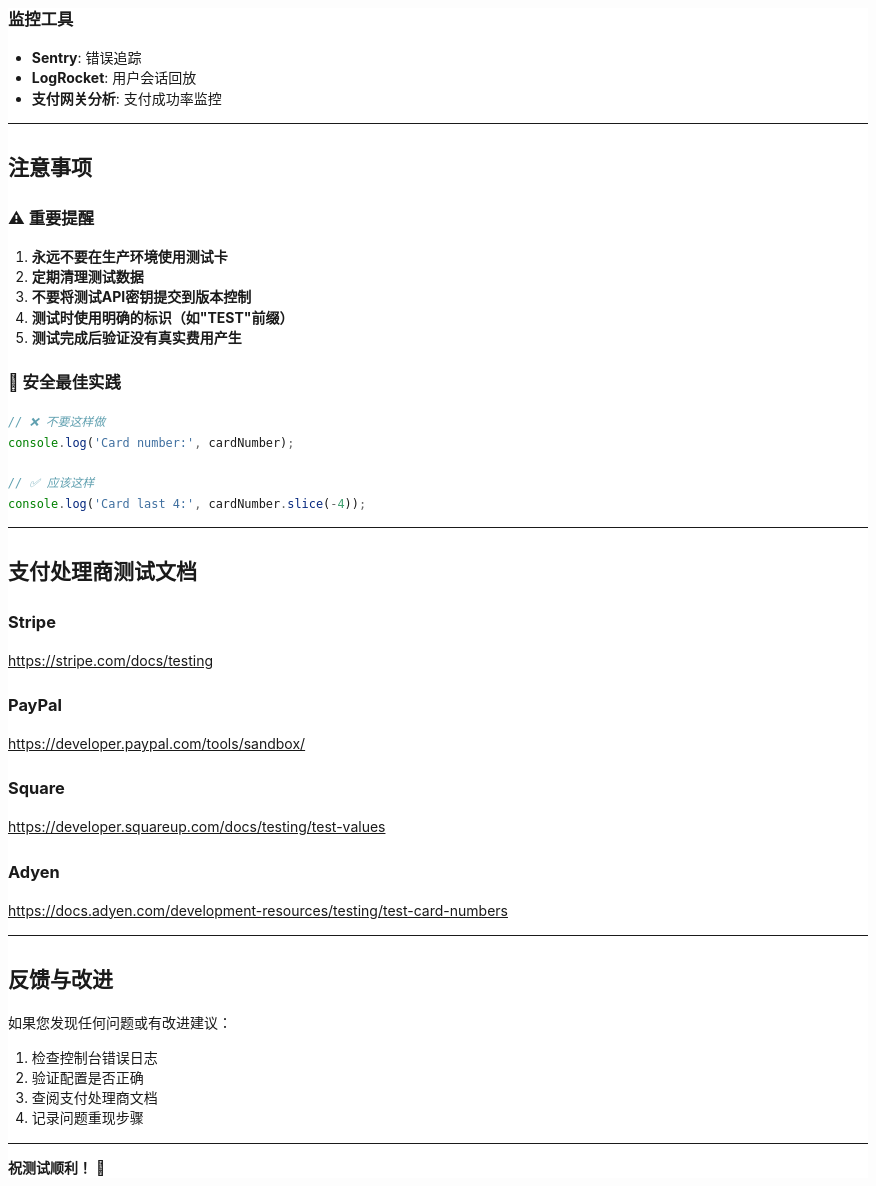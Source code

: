### 监控工具
- **Sentry**: 错误追踪
- **LogRocket**: 用户会话回放
- **支付网关分析**: 支付成功率监控

---

## 注意事项

### ⚠️ 重要提醒

1. **永远不要在生产环境使用测试卡**
2. **定期清理测试数据**
3. **不要将测试API密钥提交到版本控制**
4. **测试时使用明确的标识（如"TEST"前缀）**
5. **测试完成后验证没有真实费用产生**

### 🔐 安全最佳实践

```javascript
// ❌ 不要这样做
console.log('Card number:', cardNumber);

// ✅ 应该这样
console.log('Card last 4:', cardNumber.slice(-4));
```

---

## 支付处理商测试文档

### Stripe
https://stripe.com/docs/testing

### PayPal
https://developer.paypal.com/tools/sandbox/

### Square
https://developer.squareup.com/docs/testing/test-values

### Adyen
https://docs.adyen.com/development-resources/testing/test-card-numbers

---

## 反馈与改进

如果您发现任何问题或有改进建议：
1. 检查控制台错误日志
2. 验证配置是否正确
3. 查阅支付处理商文档
4. 记录问题重现步骤

---

**祝测试顺利！** 🎉

